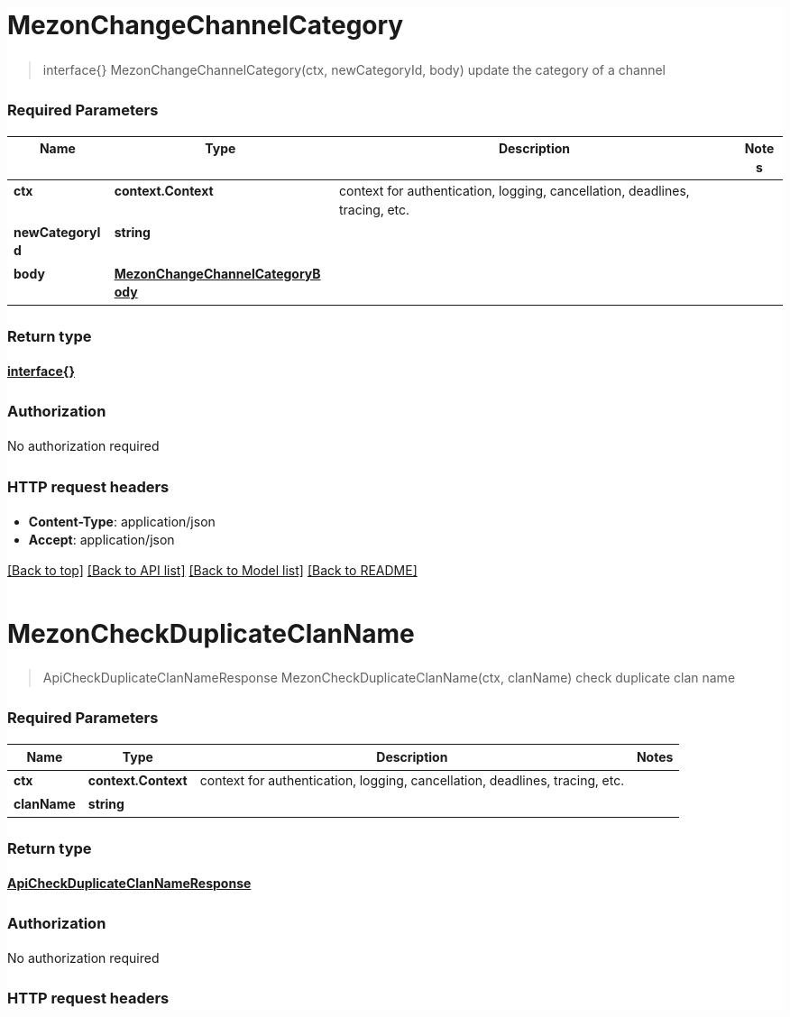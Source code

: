 # **MezonChangeChannelCategory**
> interface{} MezonChangeChannelCategory(ctx, newCategoryId, body)
update the category of a channel

### Required Parameters

Name | Type | Description  | Notes
------------- | ------------- | ------------- | -------------
 **ctx** | **context.Context** | context for authentication, logging, cancellation, deadlines, tracing, etc.
  **newCategoryId** | **string**|  | 
  **body** | [**MezonChangeChannelCategoryBody**](MezonChangeChannelCategoryBody.md)|  | 

### Return type

[**interface{}**](interface{}.md)

### Authorization

No authorization required

### HTTP request headers

 - **Content-Type**: application/json
 - **Accept**: application/json

[[Back to top]](#) [[Back to API list]](../README.md#documentation-for-api-endpoints) [[Back to Model list]](../README.md#documentation-for-models) [[Back to README]](../README.md)

# **MezonCheckDuplicateClanName**
> ApiCheckDuplicateClanNameResponse MezonCheckDuplicateClanName(ctx, clanName)
check duplicate clan name

### Required Parameters

Name | Type | Description  | Notes
------------- | ------------- | ------------- | -------------
 **ctx** | **context.Context** | context for authentication, logging, cancellation, deadlines, tracing, etc.
  **clanName** | **string**|  | 

### Return type

[**ApiCheckDuplicateClanNameResponse**](apiCheckDuplicateClanNameResponse.md)

### Authorization

No authorization required

### HTTP request headers
